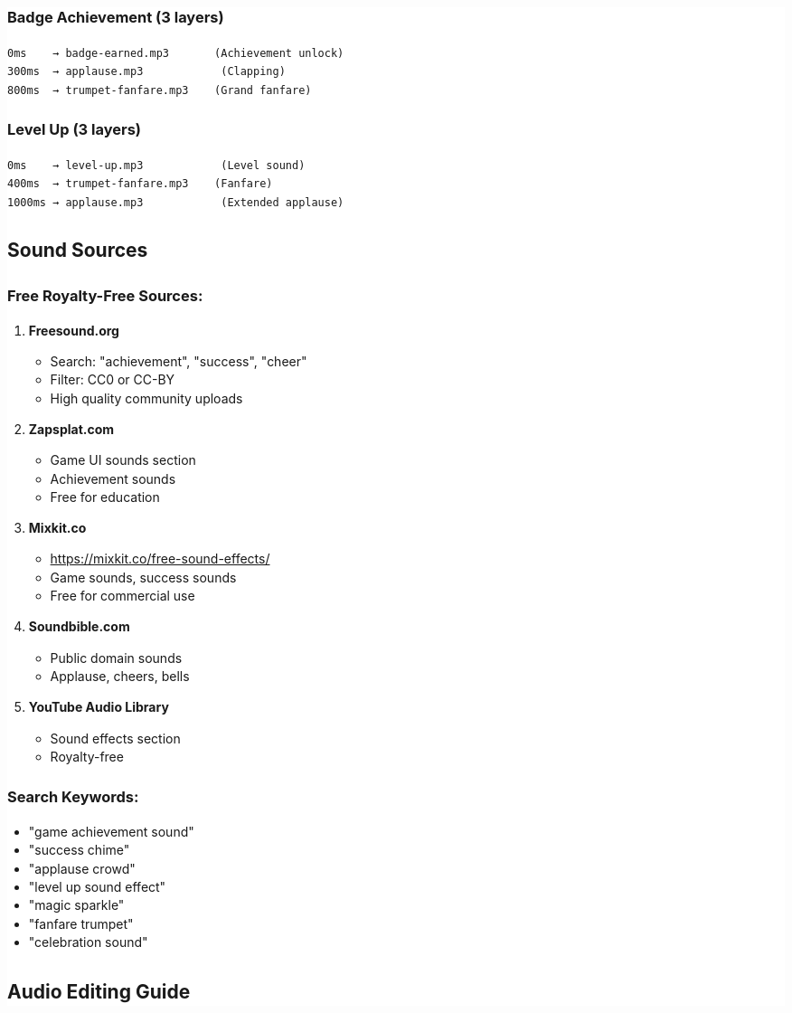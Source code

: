 ### Badge Achievement (3 layers)
```
0ms    → badge-earned.mp3       (Achievement unlock)
300ms  → applause.mp3            (Clapping)
800ms  → trumpet-fanfare.mp3    (Grand fanfare)
```

### Level Up (3 layers)
```
0ms    → level-up.mp3            (Level sound)
400ms  → trumpet-fanfare.mp3    (Fanfare)
1000ms → applause.mp3            (Extended applause)
```

## Sound Sources

### Free Royalty-Free Sources:
1. **Freesound.org**
   - Search: "achievement", "success", "cheer"
   - Filter: CC0 or CC-BY
   - High quality community uploads

2. **Zapsplat.com**
   - Game UI sounds section
   - Achievement sounds
   - Free for education

3. **Mixkit.co**
   - https://mixkit.co/free-sound-effects/
   - Game sounds, success sounds
   - Free for commercial use

4. **Soundbible.com**
   - Public domain sounds
   - Applause, cheers, bells

5. **YouTube Audio Library**
   - Sound effects section
   - Royalty-free

### Search Keywords:
- "game achievement sound"
- "success chime"
- "applause crowd"
- "level up sound effect"
- "magic sparkle"
- "fanfare trumpet"
- "celebration sound"

## Audio Editing Guide
